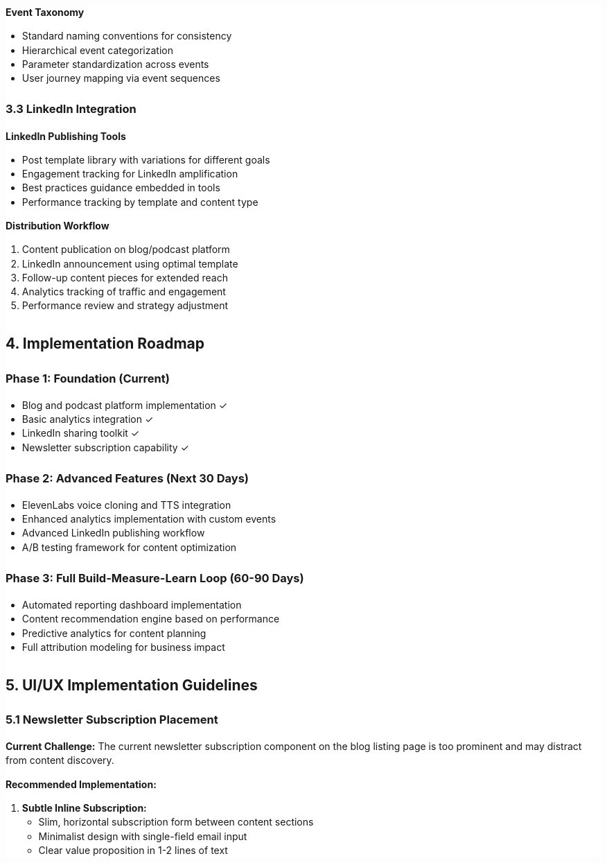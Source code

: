 **Event Taxonomy**
- Standard naming conventions for consistency
- Hierarchical event categorization
- Parameter standardization across events
- User journey mapping via event sequences

### 3.3 LinkedIn Integration

**LinkedIn Publishing Tools**
- Post template library with variations for different goals
- Engagement tracking for LinkedIn amplification
- Best practices guidance embedded in tools
- Performance tracking by template and content type

**Distribution Workflow**
1. Content publication on blog/podcast platform
2. LinkedIn announcement using optimal template
3. Follow-up content pieces for extended reach
4. Analytics tracking of traffic and engagement
5. Performance review and strategy adjustment

## 4. Implementation Roadmap

### Phase 1: Foundation (Current)
- Blog and podcast platform implementation ✓
- Basic analytics integration ✓
- LinkedIn sharing toolkit ✓
- Newsletter subscription capability ✓

### Phase 2: Advanced Features (Next 30 Days)
- ElevenLabs voice cloning and TTS integration
- Enhanced analytics implementation with custom events
- Advanced LinkedIn publishing workflow
- A/B testing framework for content optimization

### Phase 3: Full Build-Measure-Learn Loop (60-90 Days)
- Automated reporting dashboard implementation
- Content recommendation engine based on performance
- Predictive analytics for content planning
- Full attribution modeling for business impact

## 5. UI/UX Implementation Guidelines

### 5.1 Newsletter Subscription Placement

**Current Challenge:**
The current newsletter subscription component on the blog listing page is too prominent and may distract from content discovery.

**Recommended Implementation:**
1. **Subtle Inline Subscription:**
   - Slim, horizontal subscription form between content sections
   - Minimalist design with single-field email input
   - Clear value proposition in 1-2 lines of text
